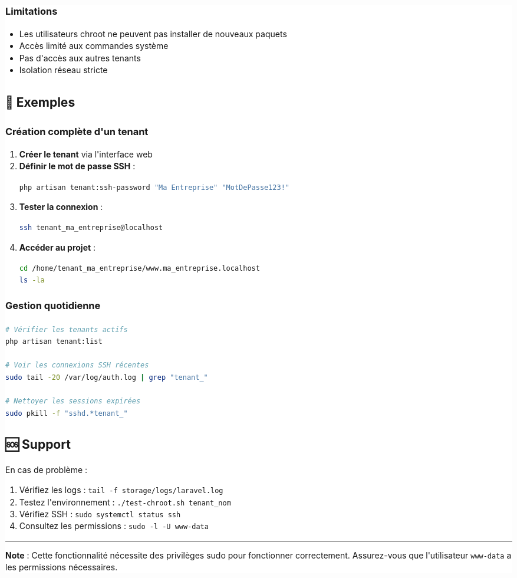 ### Limitations

- Les utilisateurs chroot ne peuvent pas installer de nouveaux paquets
- Accès limité aux commandes système
- Pas d'accès aux autres tenants
- Isolation réseau stricte

## 📝 Exemples

### Création complète d'un tenant

1. **Créer le tenant** via l'interface web
2. **Définir le mot de passe SSH** :
   ```bash
   php artisan tenant:ssh-password "Ma Entreprise" "MotDePasse123!"
   ```
3. **Tester la connexion** :
   ```bash
   ssh tenant_ma_entreprise@localhost
   ```
4. **Accéder au projet** :
   ```bash
   cd /home/tenant_ma_entreprise/www.ma_entreprise.localhost
   ls -la
   ```

### Gestion quotidienne

```bash
# Vérifier les tenants actifs
php artisan tenant:list

# Voir les connexions SSH récentes
sudo tail -20 /var/log/auth.log | grep "tenant_"

# Nettoyer les sessions expirées
sudo pkill -f "sshd.*tenant_"
```

## 🆘 Support

En cas de problème :

1. Vérifiez les logs : `tail -f storage/logs/laravel.log`
2. Testez l'environnement : `./test-chroot.sh tenant_nom`
3. Vérifiez SSH : `sudo systemctl status ssh`
4. Consultez les permissions : `sudo -l -U www-data`

---

**Note** : Cette fonctionnalité nécessite des privilèges sudo pour fonctionner correctement. Assurez-vous que l'utilisateur `www-data` a les permissions nécessaires. 